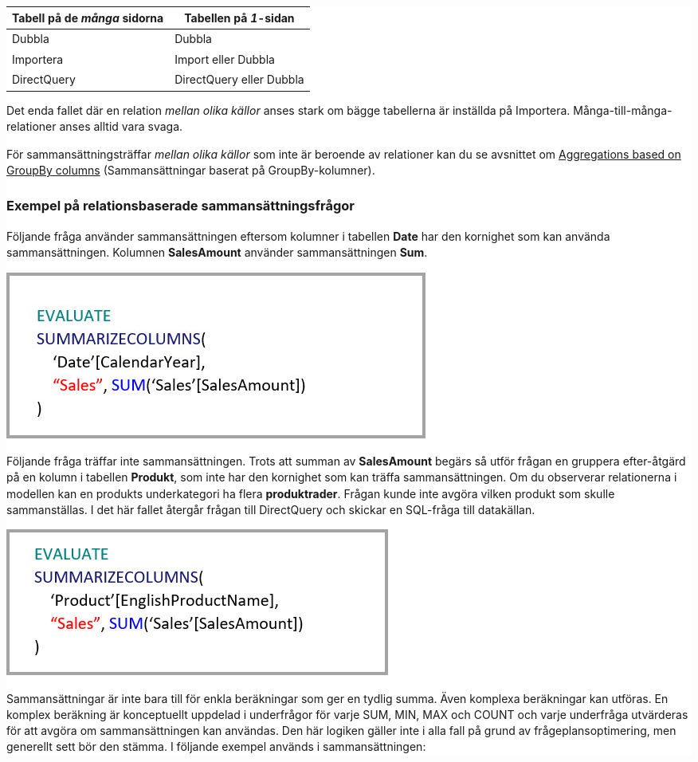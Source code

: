 | Tabell på de *många* sidorna | Tabellen på *1*-sidan |
| ------------- |----------------------| 
| Dubbla          | Dubbla                 | 
| Importera        | Import eller Dubbla       | 
| DirectQuery   | DirectQuery eller Dubbla  | 

Det enda fallet där en relation *mellan olika källor* anses stark om bägge tabellerna är inställda på Importera. Många-till-många-relationer anses alltid vara svaga.

För sammansättningsträffar *mellan olika källor* som inte är beroende av relationer kan du se avsnittet om [Aggregations based on GroupBy columns](#aggregation-based-on-groupby-columns) (Sammansättningar baserat på GroupBy-kolumner). 

### <a name="relationship-based-aggregation-query-examples"></a>Exempel på relationsbaserade sammansättningsfrågor

Följande fråga använder sammansättningen eftersom kolumner i tabellen **Date** har den kornighet som kan använda sammansättningen. Kolumnen **SalesAmount** använder sammansättningen **Sum**.

![Lyckad relationsbaserad sammansättningsfråga](media/desktop-aggregations/aggregations-code_02.jpg)

Följande fråga träffar inte sammansättningen. Trots att summan av **SalesAmount** begärs så utför frågan en gruppera efter-åtgärd på en kolumn i tabellen **Produkt**, som inte har den kornighet som kan träffa sammansättningen. Om du observerar relationerna i modellen kan en produkts underkategori ha flera **produktrader**. Frågan kunde inte avgöra vilken produkt som skulle sammanställas. I det här fallet återgår frågan till DirectQuery och skickar en SQL-fråga till datakällan.

![Fråga som inte kan använda sammansättningen](media/desktop-aggregations/aggregations-code_03.jpg)

Sammansättningar är inte bara till för enkla beräkningar som ger en tydlig summa. Även komplexa beräkningar kan utföras. En komplex beräkning är konceptuellt uppdelad i underfrågor för varje SUM, MIN, MAX och COUNT och varje underfråga utvärderas för att avgöra om sammansättningen kan användas. Den här logiken gäller inte i alla fall på grund av frågeplansoptimering, men generellt sett bör den stämma. I följande exempel används i sammansättningen:
